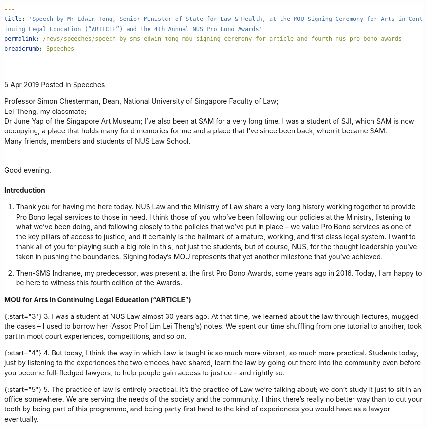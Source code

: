 ```yaml
---
title: 'Speech by Mr Edwin Tong, Senior Minister of State for Law & Health, at the MOU Signing Ceremony for Arts in Continuing Legal Education (“ARTICLE”) and the 4th Annual NUS Pro Bono Awards'
permalink: /news/speeches/speech-by-sms-edwin-tong-mou-signing-ceremony-for-article-and-fourth-nus-pro-bono-awards
breadcrumb: Speeches

---
```



5 Apr 2019 Posted in [Speeches](/news/speeches)

Professor Simon Chesterman, Dean, National University of Singapore Faculty of Law;  
Lei Theng, my classmate;  
Dr June Yap of the Singapore Art Museum; I’ve also been at SAM for a very long time. I was a student of SJI, which SAM is now occupying, a place that holds many fond memories for me and a place that I’ve since been back, when it became SAM.  
Many friends, members and students of NUS Law School.  
<br>  
Good evening.
<br>  
**Introduction**

1. Thank you for having me here today. NUS Law and the Ministry of Law share a very long history working together to provide Pro Bono legal services to those in need. I think those of you who’ve been following our policies at the Ministry, listening to what we’ve been doing, and following closely to the policies that we’ve put in place – we value Pro Bono services as one of the key pillars of access to justice, and it certainly is the hallmark of a mature, working, and first class legal system. I want to thank all of you for playing such a big role in this, not just the students, but of course, NUS, for the thought leadership you’ve taken in pushing the boundaries. Signing today’s MOU represents that yet another milestone that you’ve achieved.

2. Then-SMS Indranee, my predecessor, was present at the first Pro Bono Awards, some years ago in 2016. Today, I am happy to be here to witness this fourth edition of the Awards.

**MOU for Arts in Continuing Legal Education (“ARTICLE”)**

{:start="3"}
3. I was a student at NUS Law almost 30 years ago. At that time, we learned about the law through lectures, mugged the cases – I used to borrow her (Assoc Prof Lim Lei Theng’s) notes. We spent our time shuffling from one tutorial to another, took part in moot court experiences, competitions, and so on.

 
{:start="4"}
4. But today, I think the way in which Law is taught is so much more vibrant, so much more practical. Students today, just by listening to the experiences the two emcees have shared, learn the law by going out there into the community even before you become full-fledged lawyers, to help people gain access to justice – and rightly so.

 
{:start="5"}
5. The practice of law is entirely practical. It’s the practice of Law we’re talking about; we don’t study it just to sit in an office somewhere. We are serving the needs of the society and the community. I think there’s really no better way than to cut your teeth by being part of this programme, and being party first hand to the kind of experiences you would have as a lawyer eventually.
